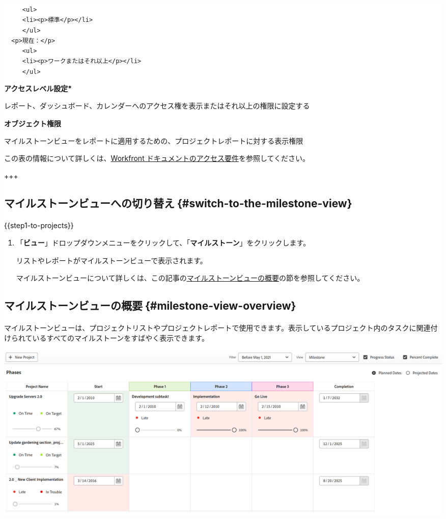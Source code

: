          <ul>
         <li><p>標準</p></li>
         </ul>
      <p>現在：</p>
         <ul>
         <li><p>ワークまたはそれ以上</p></li>
         </ul>
   </td>
  </tr> 
  <tr> 
   <td role="rowheader"><strong>アクセスレベル設定*</strong></td> 
   <td> <p>レポート、ダッシュボード、カレンダーへのアクセス権を表示またはそれ以上の権限に設定する</p></td> 
  </tr> 
  <tr> 
   <td role="rowheader"><strong>オブジェクト権限</strong></td> 
   <td> <p>マイルストーンビューをレポートに適用するための、プロジェクトレポートに対する表示権限</p> </td> 
  </tr> 
 </tbody> 
</table>

この表の情報について詳しくは、[Workfront ドキュメントのアクセス要件](/help/quicksilver/administration-and-setup/add-users/access-levels-and-object-permissions/access-level-requirements-in-documentation.md)を参照してください。

+++

## マイルストーンビューへの切り替え {#switch-to-the-milestone-view}

{{step1-to-projects}}

1. 「**ビュー**」ドロップダウンメニューをクリックして、「**マイルストーン**」をクリックします。

   リストやレポートがマイルストーンビューで表示されます。

   マイルストーンビューについて詳しくは、この記事の[マイルストーンビューの概要](#milestone-view-overview)の節を参照してください。

## マイルストーンビューの概要 {#milestone-view-overview}

<div class="preview">

マイルストーンビューは、プロジェクトリストやプロジェクトレポートで使用できます。表示しているプロジェクト内のタスクに関連付けられているすべてのマイルストーンをすばやく表示できます。

![マイルストーンビューのプロジェクト](assets/project-with-milestone-view-with-complete.png)

